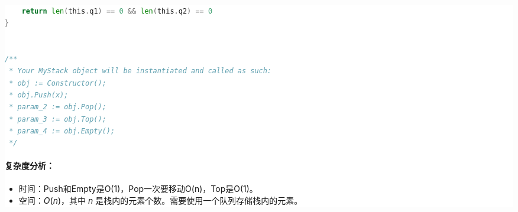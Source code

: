 ```go
    return len(this.q1) == 0 && len(this.q2) == 0 
}


/**
 * Your MyStack object will be instantiated and called as such:
 * obj := Constructor();
 * obj.Push(x);
 * param_2 := obj.Pop();
 * param_3 := obj.Top();
 * param_4 := obj.Empty();
 */
```

#### 复杂度分析：

* 时间：Push和Empty是O(1)，Pop一次要移动O(n)，Top是O(1)。
* 空间：*O*(*n*)，其中 *n* 是栈内的元素个数。需要使用一个队列存储栈内的元素。





